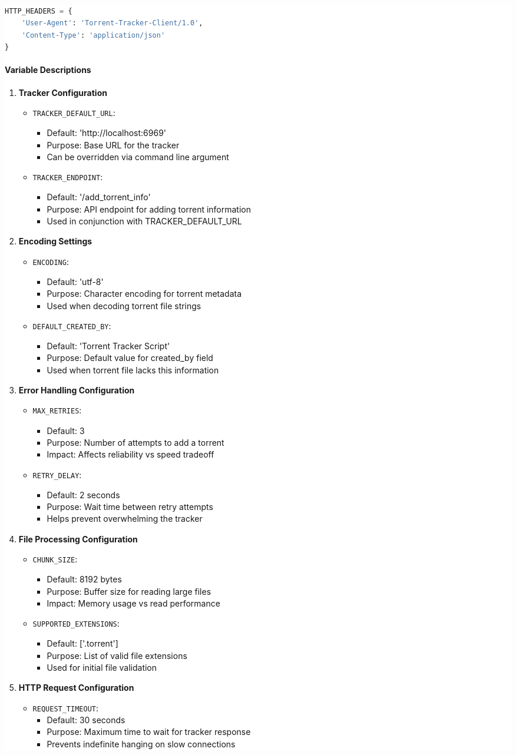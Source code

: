 ```python
HTTP_HEADERS = {
    'User-Agent': 'Torrent-Tracker-Client/1.0',
    'Content-Type': 'application/json'
}
```

#### Variable Descriptions

1. **Tracker Configuration**
   - `TRACKER_DEFAULT_URL`:
     - Default: 'http://localhost:6969'
     - Purpose: Base URL for the tracker
     - Can be overridden via command line argument
   
   - `TRACKER_ENDPOINT`:
     - Default: '/add_torrent_info'
     - Purpose: API endpoint for adding torrent information
     - Used in conjunction with TRACKER_DEFAULT_URL

2. **Encoding Settings**
   - `ENCODING`:
     - Default: 'utf-8'
     - Purpose: Character encoding for torrent metadata
     - Used when decoding torrent file strings
   
   - `DEFAULT_CREATED_BY`:
     - Default: 'Torrent Tracker Script'
     - Purpose: Default value for created_by field
     - Used when torrent file lacks this information

3. **Error Handling Configuration**
   - `MAX_RETRIES`:
     - Default: 3
     - Purpose: Number of attempts to add a torrent
     - Impact: Affects reliability vs speed tradeoff
   
   - `RETRY_DELAY`:
     - Default: 2 seconds
     - Purpose: Wait time between retry attempts
     - Helps prevent overwhelming the tracker

4. **File Processing Configuration**
   - `CHUNK_SIZE`:
     - Default: 8192 bytes
     - Purpose: Buffer size for reading large files
     - Impact: Memory usage vs read performance
   
   - `SUPPORTED_EXTENSIONS`:
     - Default: ['.torrent']
     - Purpose: List of valid file extensions
     - Used for initial file validation

5. **HTTP Request Configuration**
   - `REQUEST_TIMEOUT`:
     - Default: 30 seconds
     - Purpose: Maximum time to wait for tracker response
     - Prevents indefinite hanging on slow connections
   